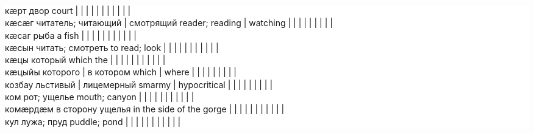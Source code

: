кæрт	двор	court                                                                                   |                                                                             |                                                                               |                                                |                                          |                              |                                           |                                |                               |                |                |         
кæсæг	читатель; читающий                                                                          |   смотрящий	reader; reading                                                 |   watching                                                                    |                                                |                                          |                              |                                           |                                |                               |                |                |         
кæсаг	рыба	a fish                                                                                 |                                                                             |                                                                               |                                                |                                          |                              |                                           |                                |                               |                |                |         
кæсын	читать; смотреть	to read; look                                                              |                                                                             |                                                                               |                                                |                                          |                              |                                           |                                |                               |                |                |         
кæцы	который	which the                                                                            |                                                                             |                                                                               |                                                |                                          |                              |                                           |                                |                               |                |                |         
кæцыйы	которого                                                                                   |   в котором	which                                                           |   where                                                                       |                                                |                                          |                              |                                           |                                |                               |                |                |         
козбау	льстивый                                                                                   |   лицемерный	smarmy                                                         |   hypocritical                                                                |                                                |                                          |                              |                                           |                                |                               |                |                |         
ком	рот; ущелье	mouth; canyon                                                                     |                                                                             |                                                                               |                                                |                                          |                              |                                           |                                |                               |                |                |         
комæрдæм	в сторону ущелья	in the side of the gorge                                                |                                                                             |                                                                               |                                                |                                          |                              |                                           |                                |                               |                |                |         
кул	лужа; пруд	puddle; pond                                                                       |                                                                             |                                                                               |                                                |                                          |                              |                                           |                                |                               |                |                |         